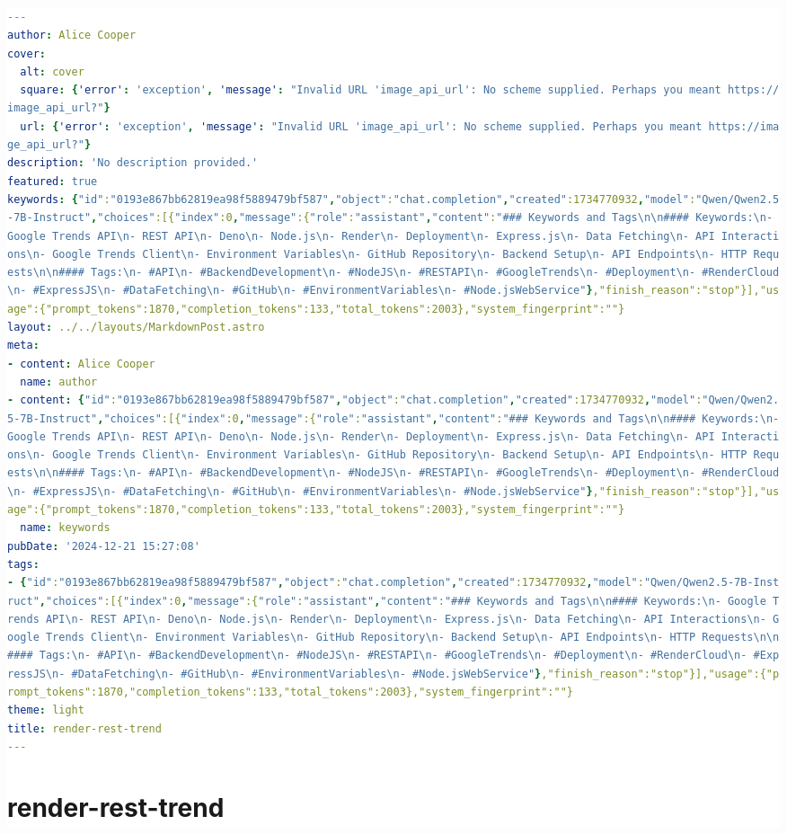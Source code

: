 ```yaml
---
author: Alice Cooper
cover:
  alt: cover
  square: {'error': 'exception', 'message': "Invalid URL 'image_api_url': No scheme supplied. Perhaps you meant https://image_api_url?"}
  url: {'error': 'exception', 'message': "Invalid URL 'image_api_url': No scheme supplied. Perhaps you meant https://image_api_url?"}
description: 'No description provided.'
featured: true
keywords: {"id":"0193e867bb62819ea98f5889479bf587","object":"chat.completion","created":1734770932,"model":"Qwen/Qwen2.5-7B-Instruct","choices":[{"index":0,"message":{"role":"assistant","content":"### Keywords and Tags\n\n#### Keywords:\n- Google Trends API\n- REST API\n- Deno\n- Node.js\n- Render\n- Deployment\n- Express.js\n- Data Fetching\n- API Interactions\n- Google Trends Client\n- Environment Variables\n- GitHub Repository\n- Backend Setup\n- API Endpoints\n- HTTP Requests\n\n#### Tags:\n- #API\n- #BackendDevelopment\n- #NodeJS\n- #RESTAPI\n- #GoogleTrends\n- #Deployment\n- #RenderCloud\n- #ExpressJS\n- #DataFetching\n- #GitHub\n- #EnvironmentVariables\n- #Node.jsWebService"},"finish_reason":"stop"}],"usage":{"prompt_tokens":1870,"completion_tokens":133,"total_tokens":2003},"system_fingerprint":""}
layout: ../../layouts/MarkdownPost.astro
meta:
- content: Alice Cooper
  name: author
- content: {"id":"0193e867bb62819ea98f5889479bf587","object":"chat.completion","created":1734770932,"model":"Qwen/Qwen2.5-7B-Instruct","choices":[{"index":0,"message":{"role":"assistant","content":"### Keywords and Tags\n\n#### Keywords:\n- Google Trends API\n- REST API\n- Deno\n- Node.js\n- Render\n- Deployment\n- Express.js\n- Data Fetching\n- API Interactions\n- Google Trends Client\n- Environment Variables\n- GitHub Repository\n- Backend Setup\n- API Endpoints\n- HTTP Requests\n\n#### Tags:\n- #API\n- #BackendDevelopment\n- #NodeJS\n- #RESTAPI\n- #GoogleTrends\n- #Deployment\n- #RenderCloud\n- #ExpressJS\n- #DataFetching\n- #GitHub\n- #EnvironmentVariables\n- #Node.jsWebService"},"finish_reason":"stop"}],"usage":{"prompt_tokens":1870,"completion_tokens":133,"total_tokens":2003},"system_fingerprint":""}
  name: keywords
pubDate: '2024-12-21 15:27:08'
tags:
- {"id":"0193e867bb62819ea98f5889479bf587","object":"chat.completion","created":1734770932,"model":"Qwen/Qwen2.5-7B-Instruct","choices":[{"index":0,"message":{"role":"assistant","content":"### Keywords and Tags\n\n#### Keywords:\n- Google Trends API\n- REST API\n- Deno\n- Node.js\n- Render\n- Deployment\n- Express.js\n- Data Fetching\n- API Interactions\n- Google Trends Client\n- Environment Variables\n- GitHub Repository\n- Backend Setup\n- API Endpoints\n- HTTP Requests\n\n#### Tags:\n- #API\n- #BackendDevelopment\n- #NodeJS\n- #RESTAPI\n- #GoogleTrends\n- #Deployment\n- #RenderCloud\n- #ExpressJS\n- #DataFetching\n- #GitHub\n- #EnvironmentVariables\n- #Node.jsWebService"},"finish_reason":"stop"}],"usage":{"prompt_tokens":1870,"completion_tokens":133,"total_tokens":2003},"system_fingerprint":""}
theme: light
title: render-rest-trend
---
```


# render-rest-trend
